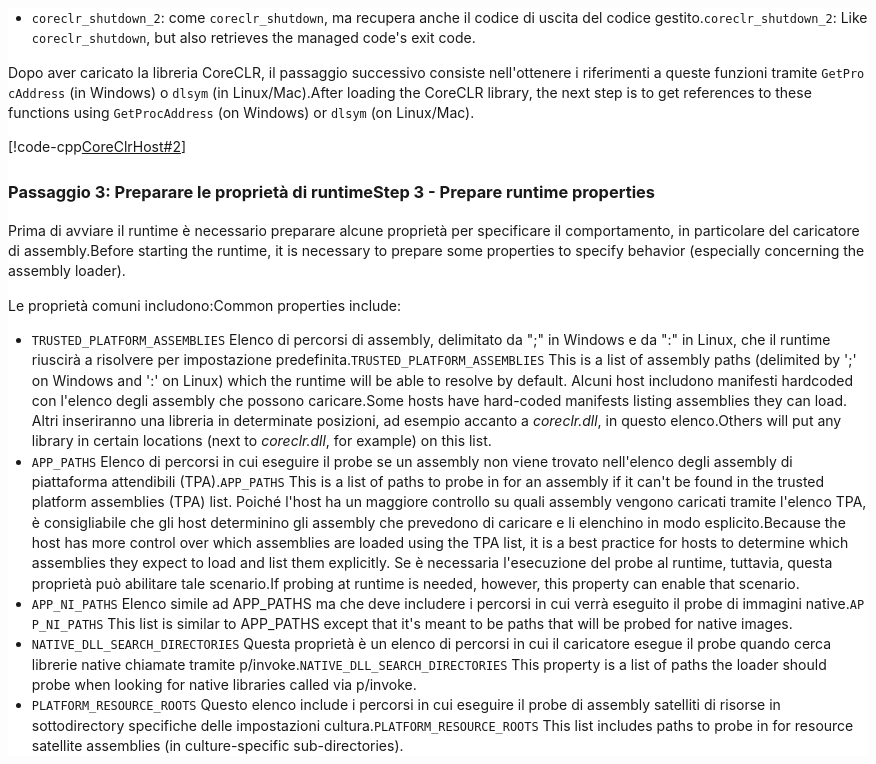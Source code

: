 * <span data-ttu-id="d8dab-168">`coreclr_shutdown_2`: come `coreclr_shutdown`, ma recupera anche il codice di uscita del codice gestito.</span><span class="sxs-lookup"><span data-stu-id="d8dab-168">`coreclr_shutdown_2`: Like `coreclr_shutdown`, but also retrieves the managed code's exit code.</span></span>

<span data-ttu-id="d8dab-169">Dopo aver caricato la libreria CoreCLR, il passaggio successivo consiste nell'ottenere i riferimenti a queste funzioni tramite `GetProcAddress` (in Windows) o `dlsym` (in Linux/Mac).</span><span class="sxs-lookup"><span data-stu-id="d8dab-169">After loading the CoreCLR library, the next step is to get references to these functions using `GetProcAddress` (on Windows) or `dlsym` (on Linux/Mac).</span></span>

[!code-cpp[CoreClrHost#2](~/samples/core/hosting/HostWithCoreClrHost/src/SampleHost.cpp#2)]

### <a name="step-3---prepare-runtime-properties"></a><span data-ttu-id="d8dab-170">Passaggio 3: Preparare le proprietà di runtime</span><span class="sxs-lookup"><span data-stu-id="d8dab-170">Step 3 - Prepare runtime properties</span></span>

<span data-ttu-id="d8dab-171">Prima di avviare il runtime è necessario preparare alcune proprietà per specificare il comportamento, in particolare del caricatore di assembly.</span><span class="sxs-lookup"><span data-stu-id="d8dab-171">Before starting the runtime, it is necessary to prepare some properties to specify behavior (especially concerning the assembly loader).</span></span>

<span data-ttu-id="d8dab-172">Le proprietà comuni includono:</span><span class="sxs-lookup"><span data-stu-id="d8dab-172">Common properties include:</span></span>

* <span data-ttu-id="d8dab-173">`TRUSTED_PLATFORM_ASSEMBLIES` Elenco di percorsi di assembly, delimitato da ";" in Windows e da ":" in Linux, che il runtime riuscirà a risolvere per impostazione predefinita.</span><span class="sxs-lookup"><span data-stu-id="d8dab-173">`TRUSTED_PLATFORM_ASSEMBLIES` This is a list of assembly paths (delimited by ';' on Windows and ':' on Linux) which the runtime will be able to resolve by default.</span></span> <span data-ttu-id="d8dab-174">Alcuni host includono manifesti hardcoded con l'elenco degli assembly che possono caricare.</span><span class="sxs-lookup"><span data-stu-id="d8dab-174">Some hosts have hard-coded manifests listing assemblies they can load.</span></span> <span data-ttu-id="d8dab-175">Altri inseriranno una libreria in determinate posizioni, ad esempio accanto a *coreclr.dll*, in questo elenco.</span><span class="sxs-lookup"><span data-stu-id="d8dab-175">Others will put any library in certain locations (next to *coreclr.dll*, for example) on this list.</span></span>
* <span data-ttu-id="d8dab-176">`APP_PATHS` Elenco di percorsi in cui eseguire il probe se un assembly non viene trovato nell'elenco degli assembly di piattaforma attendibili (TPA).</span><span class="sxs-lookup"><span data-stu-id="d8dab-176">`APP_PATHS` This is a list of paths to probe in for an assembly if it can't be found in the trusted platform assemblies (TPA) list.</span></span> <span data-ttu-id="d8dab-177">Poiché l'host ha un maggiore controllo su quali assembly vengono caricati tramite l'elenco TPA, è consigliabile che gli host determinino gli assembly che prevedono di caricare e li elenchino in modo esplicito.</span><span class="sxs-lookup"><span data-stu-id="d8dab-177">Because the host has more control over which assemblies are loaded using the TPA list, it is a best practice for hosts to determine which assemblies they expect to load and list them explicitly.</span></span> <span data-ttu-id="d8dab-178">Se è necessaria l'esecuzione del probe al runtime, tuttavia, questa proprietà può abilitare tale scenario.</span><span class="sxs-lookup"><span data-stu-id="d8dab-178">If probing at runtime is needed, however, this property can enable that scenario.</span></span>
* <span data-ttu-id="d8dab-179">`APP_NI_PATHS` Elenco simile ad APP_PATHS ma che deve includere i percorsi in cui verrà eseguito il probe di immagini native.</span><span class="sxs-lookup"><span data-stu-id="d8dab-179">`APP_NI_PATHS` This list is similar to APP_PATHS except that it's meant to be paths that will be probed for native images.</span></span>
* <span data-ttu-id="d8dab-180">`NATIVE_DLL_SEARCH_DIRECTORIES` Questa proprietà è un elenco di percorsi in cui il caricatore esegue il probe quando cerca librerie native chiamate tramite p/invoke.</span><span class="sxs-lookup"><span data-stu-id="d8dab-180">`NATIVE_DLL_SEARCH_DIRECTORIES` This property is a list of paths the loader should probe when looking for native libraries called via p/invoke.</span></span>
* <span data-ttu-id="d8dab-181">`PLATFORM_RESOURCE_ROOTS` Questo elenco include i percorsi in cui eseguire il probe di assembly satelliti di risorse in sottodirectory specifiche delle impostazioni cultura.</span><span class="sxs-lookup"><span data-stu-id="d8dab-181">`PLATFORM_RESOURCE_ROOTS` This list includes paths to probe in for resource satellite assemblies (in culture-specific sub-directories).</span></span>
